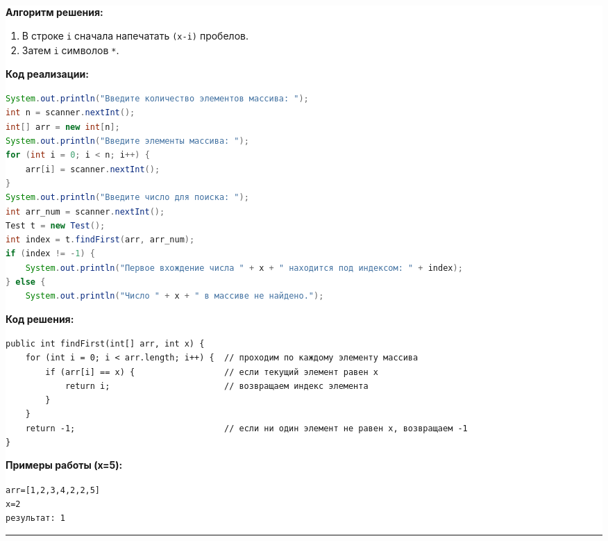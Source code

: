 **Алгоритм решения:**
1. В строке `i` сначала напечатать `(x-i)` пробелов.  
2. Затем `i` символов `*`.

**Код реализации:**
```java
System.out.println("Введите количество элементов массива: ");
int n = scanner.nextInt();
int[] arr = new int[n];
System.out.println("Введите элементы массива: ");
for (int i = 0; i < n; i++) {
    arr[i] = scanner.nextInt();
}
System.out.println("Введите число для поиска: ");
int arr_num = scanner.nextInt();
Test t = new Test();
int index = t.findFirst(arr, arr_num);
if (index != -1) {
    System.out.println("Первое вхождение числа " + x + " находится под индексом: " + index);
} else {
    System.out.println("Число " + x + " в массиве не найдено.");
```

**Код решения:**
```java\
public int findFirst(int[] arr, int x) {
    for (int i = 0; i < arr.length; i++) {  // проходим по каждому элементу массива
        if (arr[i] == x) {                  // если текущий элемент равен x
            return i;                       // возвращаем индекс элемента
        }
    }
    return -1;                              // если ни один элемент не равен x, возвращаем -1
}
```

**Примеры работы (x=5):**
```
arr=[1,2,3,4,2,2,5]
x=2
результат: 1
```


---

